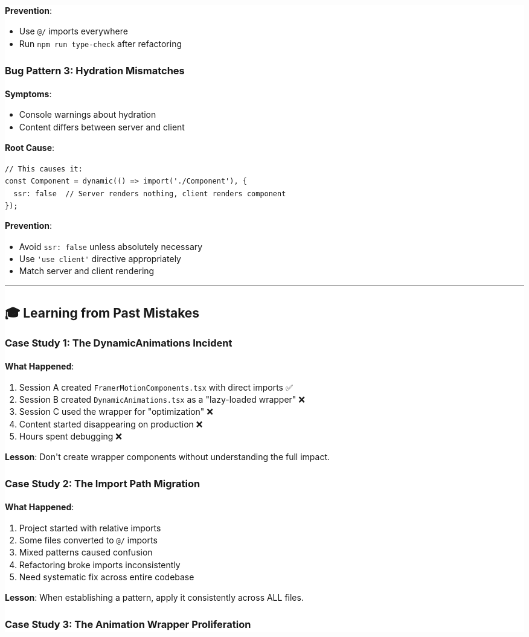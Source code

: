 **Prevention**:

- Use `@/` imports everywhere
- Run `npm run type-check` after refactoring

### Bug Pattern 3: Hydration Mismatches

**Symptoms**:

- Console warnings about hydration
- Content differs between server and client

**Root Cause**:

```tsx
// This causes it:
const Component = dynamic(() => import('./Component'), {
  ssr: false  // Server renders nothing, client renders component
});
```

**Prevention**:

- Avoid `ssr: false` unless absolutely necessary
- Use `'use client'` directive appropriately
- Match server and client rendering

---

## 🎓 Learning from Past Mistakes

### Case Study 1: The DynamicAnimations Incident

**What Happened**:

1. Session A created `FramerMotionComponents.tsx` with direct imports ✅
2. Session B created `DynamicAnimations.tsx` as a "lazy-loaded wrapper" ❌
3. Session C used the wrapper for "optimization" ❌
4. Content started disappearing on production ❌
5. Hours spent debugging ❌

**Lesson**: Don't create wrapper components without understanding the full impact.

### Case Study 2: The Import Path Migration

**What Happened**:

1. Project started with relative imports
2. Some files converted to `@/` imports
3. Mixed patterns caused confusion
4. Refactoring broke imports inconsistently
5. Need systematic fix across entire codebase

**Lesson**: When establishing a pattern, apply it consistently across ALL files.

### Case Study 3: The Animation Wrapper Proliferation

